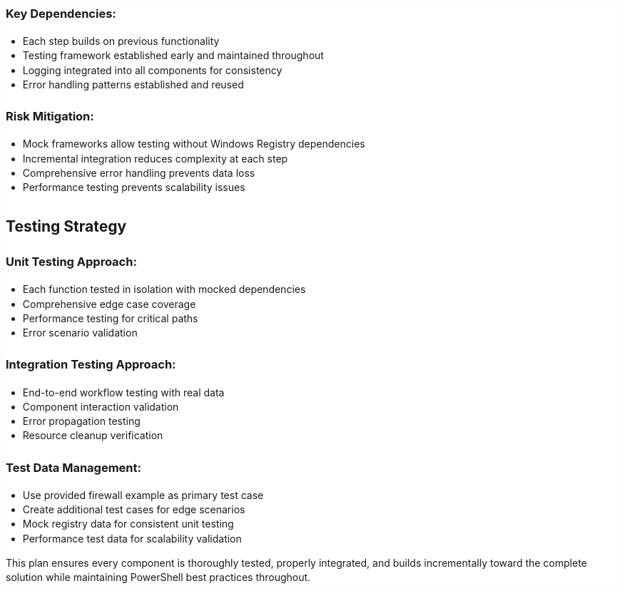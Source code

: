 ### Key Dependencies:
- Each step builds on previous functionality
- Testing framework established early and maintained throughout
- Logging integrated into all components for consistency
- Error handling patterns established and reused

### Risk Mitigation:
- Mock frameworks allow testing without Windows Registry dependencies
- Incremental integration reduces complexity at each step
- Comprehensive error handling prevents data loss
- Performance testing prevents scalability issues

## Testing Strategy

### Unit Testing Approach:
- Each function tested in isolation with mocked dependencies
- Comprehensive edge case coverage
- Performance testing for critical paths
- Error scenario validation

### Integration Testing Approach:
- End-to-end workflow testing with real data
- Component interaction validation
- Error propagation testing
- Resource cleanup verification

### Test Data Management:
- Use provided firewall example as primary test case
- Create additional test cases for edge scenarios
- Mock registry data for consistent unit testing
- Performance test data for scalability validation

This plan ensures every component is thoroughly tested, properly integrated, and builds incrementally toward the complete solution while maintaining PowerShell best practices throughout.